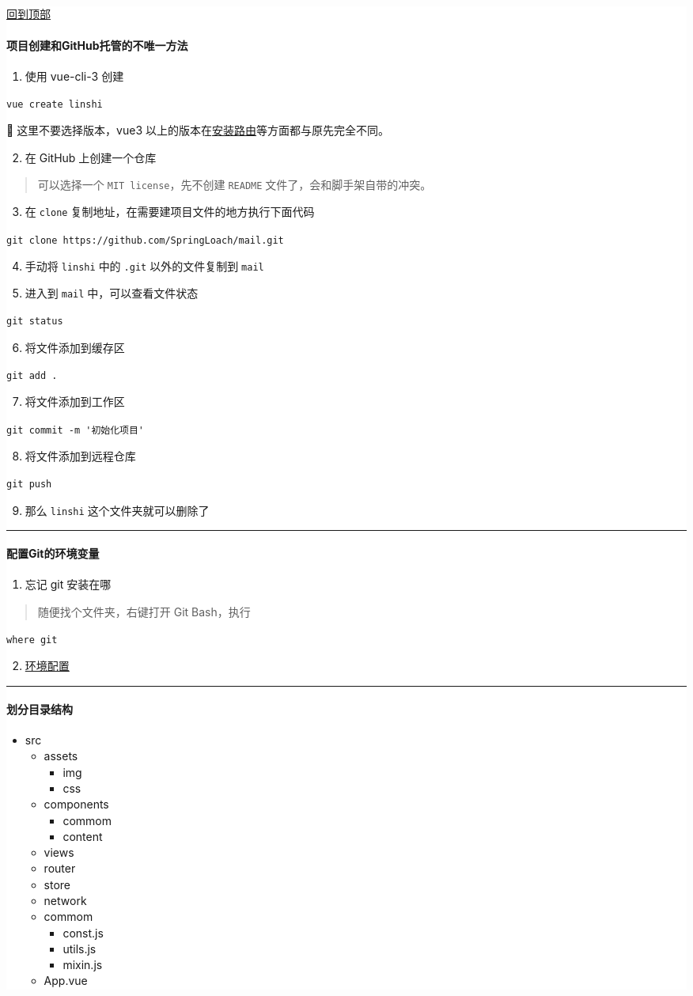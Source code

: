 [回到顶部](#回到顶部)  

#### 项目创建和GitHub托管的不唯一方法  

1. 使用 vue-cli-3 创建
```
vue create linshi
```
:bug: 这里不要选择版本，vue3 以上的版本在[安装路由](https://blog.csdn.net/m0_46442996/article/details/108961492)等方面都与原先完全不同。

2. 在 GitHub 上创建一个仓库
> 可以选择一个 `MIT license`，先不创建 `README` 文件了，会和脚手架自带的冲突。

3. 在 `clone` 复制地址，在需要建项目文件的地方执行下面代码
```
git clone https://github.com/SpringLoach/mail.git
```

4. 手动将 `linshi` 中的 `.git` 以外的文件复制到 `mail`

5. 进入到 `mail` 中，可以查看文件状态  
```
git status
```
6. 将文件添加到缓存区
```
git add .
```
7. 将文件添加到工作区
```
git commit -m '初始化项目'
```
8. 将文件添加到远程仓库
```
git push
```
9. 那么 `linshi` 这个文件夹就可以删除了  

----

#### 配置Git的环境变量

1. 忘记 git 安装在哪
> 随便找个文件夹，右键打开 Git Bash，执行
```
where git
```

2. [环境配置](https://blog.csdn.net/Andone_hsx/article/details/87937329)

----

#### 划分目录结构  

- src
  + assets
    - img
    - css
  + components
    - commom
    - content
  + views
  + router
  + store
  + network
  + commom
    - const.js
    - utils.js
    - mixin.js
  + App.vue